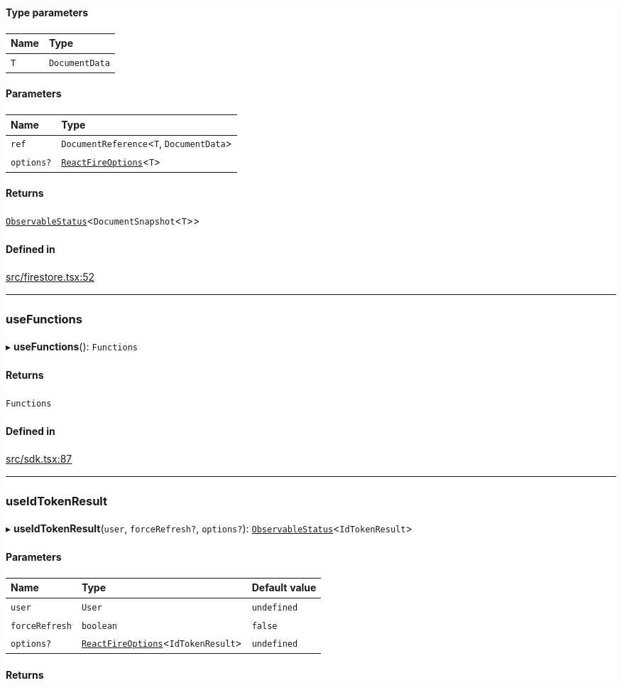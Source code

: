 #### Type parameters

| Name | Type |
| :------ | :------ |
| `T` | `DocumentData` |

#### Parameters

| Name | Type |
| :------ | :------ |
| `ref` | `DocumentReference`\<`T`, `DocumentData`\> |
| `options?` | [`ReactFireOptions`](interfaces/ReactFireOptions.md)\<`T`\> |

#### Returns

[`ObservableStatus`](README.md#observablestatus)\<`DocumentSnapshot`\<`T`\>\>

#### Defined in

[src/firestore.tsx:52](https://github.com/masewo/reactfire/blob/main/src/firestore.tsx#L52)

___

### useFunctions

▸ **useFunctions**(): `Functions`

#### Returns

`Functions`

#### Defined in

[src/sdk.tsx:87](https://github.com/masewo/reactfire/blob/main/src/sdk.tsx#L87)

___

### useIdTokenResult

▸ **useIdTokenResult**(`user`, `forceRefresh?`, `options?`): [`ObservableStatus`](README.md#observablestatus)\<`IdTokenResult`\>

#### Parameters

| Name | Type | Default value |
| :------ | :------ | :------ |
| `user` | `User` | `undefined` |
| `forceRefresh` | `boolean` | `false` |
| `options?` | [`ReactFireOptions`](interfaces/ReactFireOptions.md)\<`IdTokenResult`\> | `undefined` |

#### Returns
